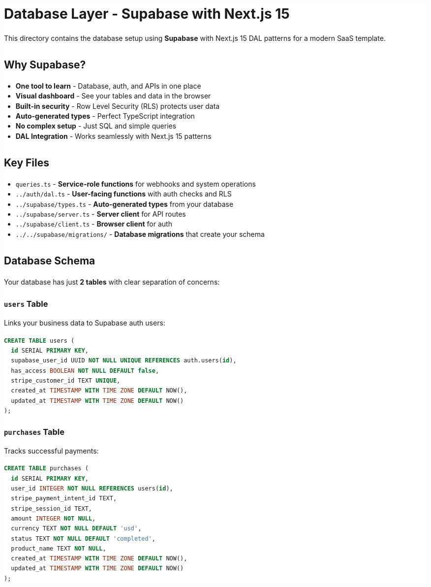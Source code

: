 # Database Layer - Supabase with Next.js 15

This directory contains the database setup using **Supabase** with Next.js 15 DAL patterns for a modern SaaS template.

## Why Supabase?

- **One tool to learn** - Database, auth, and APIs in one place
- **Visual dashboard** - See your tables and data in the browser  
- **Built-in security** - Row Level Security (RLS) protects user data
- **Auto-generated types** - Perfect TypeScript integration
- **No complex setup** - Just SQL and simple queries
- **DAL Integration** - Works seamlessly with Next.js 15 patterns

## Key Files

- `queries.ts` - **Service-role functions** for webhooks and system operations
- `../auth/dal.ts` - **User-facing functions** with auth checks and RLS
- `../supabase/types.ts` - **Auto-generated types** from your database
- `../supabase/server.ts` - **Server client** for API routes
- `../supabase/client.ts` - **Browser client** for auth
- `../../supabase/migrations/` - **Database migrations** that create your schema

## Database Schema

Your database has just **2 tables** with clear separation of concerns:

### `users` Table
Links your business data to Supabase auth users:
```sql
CREATE TABLE users (
  id SERIAL PRIMARY KEY,
  supabase_user_id UUID NOT NULL UNIQUE REFERENCES auth.users(id),
  has_access BOOLEAN NOT NULL DEFAULT false,
  stripe_customer_id TEXT UNIQUE,
  created_at TIMESTAMP WITH TIME ZONE DEFAULT NOW(),
  updated_at TIMESTAMP WITH TIME ZONE DEFAULT NOW()
);
```

### `purchases` Table  
Tracks successful payments:
```sql
CREATE TABLE purchases (
  id SERIAL PRIMARY KEY,
  user_id INTEGER NOT NULL REFERENCES users(id),
  stripe_payment_intent_id TEXT,
  stripe_session_id TEXT,
  amount INTEGER NOT NULL,
  currency TEXT NOT NULL DEFAULT 'usd',
  status TEXT NOT NULL DEFAULT 'completed',
  product_name TEXT NOT NULL,
  created_at TIMESTAMP WITH TIME ZONE DEFAULT NOW(),
  updated_at TIMESTAMP WITH TIME ZONE DEFAULT NOW()
);
```
